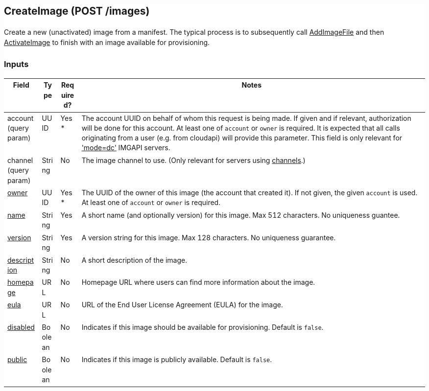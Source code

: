 
## CreateImage (POST /images)

Create a new (unactivated) image from a manifest. The typical process is to
subsequently call [AddImageFile](#AddImageFile) and then
[ActivateImage](#ActivateImage) to finish with an image available for
provisioning.

### Inputs

| Field                                                    | Type    | Required?                | Notes                                                                                                                                                                                                                                                                                                                                                                       |
| -------------------------------------------------------- | ------- | ------------------------ | --------------------------------------------------------------------------------------------------------------------------------------------------------------------------------------------------------------------------------------------------------------------------------------------------------------------------------------------------------------------------- |
| account (query param)                                    | UUID    | Yes\*                    | The account UUID on behalf of whom this request is being made. If given and if relevant, authorization will be done for this account. At least one of `account` or `owner` is required. It is expected that all calls originating from a user (e.g. from cloudapi) will provide this parameter. This field is only relevant for ['mode=dc'](#configuration) IMGAPI servers. |
| channel (query param)                                    | String  | No                       | The image channel to use. (Only relevant for servers using [channels](#channels).)                                                                                                                                                                                                                                                                                          |
| [owner](#manifest-owner)                                 | UUID    | Yes\*                    | The UUID of the owner of this image (the account that created it). If not given, the given `account` is used. At least one of `account` or `owner` is required.                                                                                                                                                                                                             |
| [name](#manifest-name)                                   | String  | Yes                      | A short name (and optionally version) for this image. Max 512 characters. No uniqueness guantee.                                                                                                                                                                                                                                                                            |
| [version](#manifest-version)                             | String  | Yes                      | A version string for this image. Max 128 characters. No uniqueness guarantee.                                                                                                                                                                                                                                                                                               |
| [description](#manifest-description)                     | String  | No                       | A short description of the image.                                                                                                                                                                                                                                                                                                                                           |
| [homepage](#manifest-homepage)                           | URL     | No                       | Homepage URL where users can find more information about the image.                                                                                                                                                                                                                                                                                                         |
| [eula](#manifest-eula)                                   | URL     | No                       | URL of the End User License Agreement (EULA) for the image.                                                                                                                                                                                                                                                                                                                 |
| [disabled](#manifest-disabled)                           | Boolean | No                       | Indicates if this image should be available for provisioning. Default is `false`.                                                                                                                                                                                                                                                                                           |
| [public](#manifest-public)                               | Boolean | No                       | Indicates if this image is publicly available. Default is `false`.                                                                                                                                                                                                                                                                                                          |